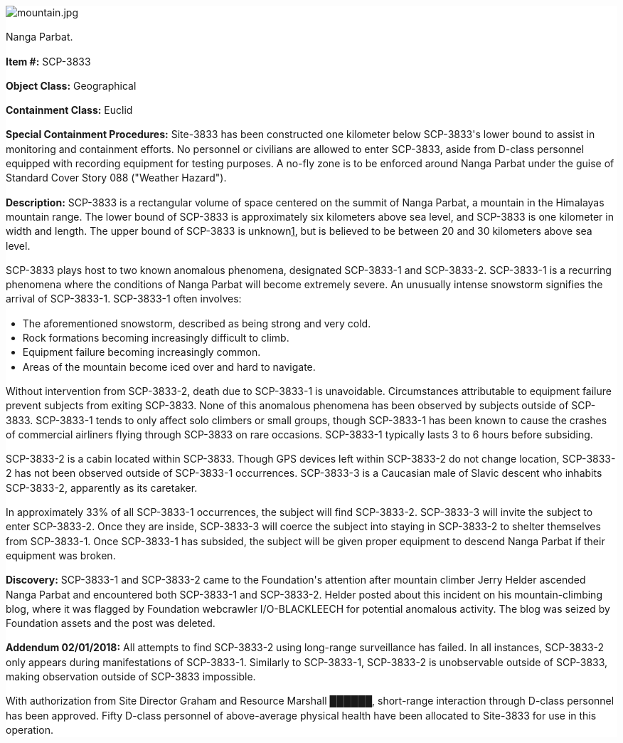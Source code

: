 ![mountain.jpg](http://scp-wiki.wdfiles.com/local--files/scp-3833/mountain.jpg)

Nanga Parbat.

**Item #:** SCP-3833

**Object Class:** Geographical

**Containment Class:** Euclid

**Special Containment Procedures:** Site-3833 has been constructed one kilometer below SCP-3833's lower bound to assist in monitoring and containment efforts. No personnel or civilians are allowed to enter SCP-3833, aside from D-class personnel equipped with recording equipment for testing purposes. A no-fly zone is to be enforced around Nanga Parbat under the guise of Standard Cover Story 088 ("Weather Hazard").

**Description:** SCP-3833 is a rectangular volume of space centered on the summit of Nanga Parbat, a mountain in the Himalayas mountain range. The lower bound of SCP-3833 is approximately six kilometers above sea level, and SCP-3833 is one kilometer in width and length. The upper bound of SCP-3833 is unknown[1](javascript:;), but is believed to be between 20 and 30 kilometers above sea level.

SCP-3833 plays host to two known anomalous phenomena, designated SCP-3833-1 and SCP-3833-2. SCP-3833-1 is a recurring phenomena where the conditions of Nanga Parbat will become extremely severe. An unusually intense snowstorm signifies the arrival of SCP-3833-1. SCP-3833-1 often involves:

*   The aforementioned snowstorm, described as being strong and very cold.
*   Rock formations becoming increasingly difficult to climb.
*   Equipment failure becoming increasingly common.
*   Areas of the mountain become iced over and hard to navigate.

Without intervention from SCP-3833-2, death due to SCP-3833-1 is unavoidable. Circumstances attributable to equipment failure prevent subjects from exiting SCP-3833. None of this anomalous phenomena has been observed by subjects outside of SCP-3833. SCP-3833-1 tends to only affect solo climbers or small groups, though SCP-3833-1 has been known to cause the crashes of commercial airliners flying through SCP-3833 on rare occasions. SCP-3833-1 typically lasts 3 to 6 hours before subsiding.

SCP-3833-2 is a cabin located within SCP-3833. Though GPS devices left within SCP-3833-2 do not change location, SCP-3833-2 has not been observed outside of SCP-3833-1 occurrences. SCP-3833-3 is a Caucasian male of Slavic descent who inhabits SCP-3833-2, apparently as its caretaker.

In approximately 33% of all SCP-3833-1 occurrences, the subject will find SCP-3833-2. SCP-3833-3 will invite the subject to enter SCP-3833-2. Once they are inside, SCP-3833-3 will coerce the subject into staying in SCP-3833-2 to shelter themselves from SCP-3833-1. Once SCP-3833-1 has subsided, the subject will be given proper equipment to descend Nanga Parbat if their equipment was broken.

**Discovery:** SCP-3833-1 and SCP-3833-2 came to the Foundation's attention after mountain climber Jerry Helder ascended Nanga Parbat and encountered both SCP-3833-1 and SCP-3833-2. Helder posted about this incident on his mountain-climbing blog, where it was flagged by Foundation webcrawler I/O-BLACKLEECH for potential anomalous activity. The blog was seized by Foundation assets and the post was deleted.

**Addendum 02/01/2018:** All attempts to find SCP-3833-2 using long-range surveillance has failed. In all instances, SCP-3833-2 only appears during manifestations of SCP-3833-1. Similarly to SCP-3833-1, SCP-3833-2 is unobservable outside of SCP-3833, making observation outside of SCP-3833 impossible.

With authorization from Site Director Graham and Resource Marshall ██████, short-range interaction through D-class personnel has been approved. Fifty D-class personnel of above-average physical health have been allocated to Site-3833 for use in this operation.
